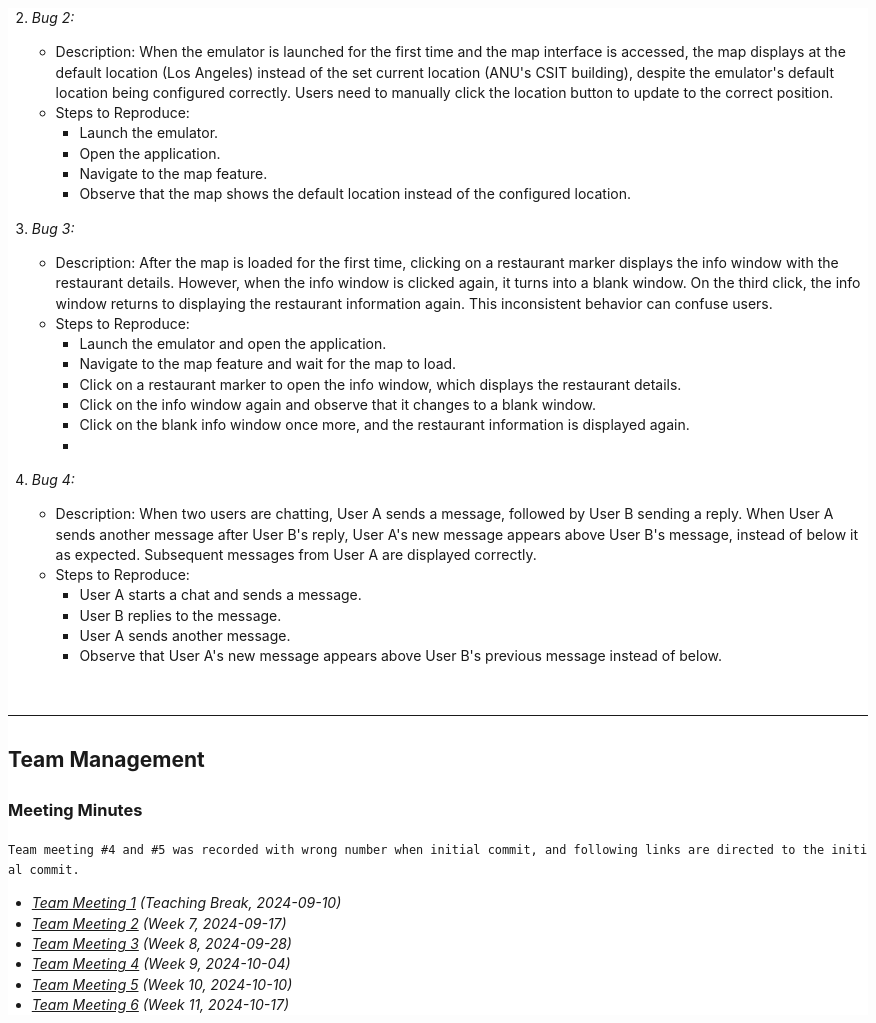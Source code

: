 2. *Bug 2:*

   - Description: When the emulator is launched for the first time and the map interface is accessed, the map displays at the default location (Los Angeles) instead of the set current location (ANU's CSIT building), despite the emulator's default location being configured correctly. Users need to manually click the location button to update to the correct position.
   - Steps to Reproduce:
       - Launch the emulator.
       - Open the application.
       - Navigate to the map feature.
       - Observe that the map shows the default location instead of the configured location.

3. *Bug 3:*

    - Description: After the map is loaded for the first time, clicking on a restaurant marker displays the info window with the restaurant details. However, when the info window is clicked again, it turns into a blank window. On the third click, the info window returns to displaying the restaurant information again. This inconsistent behavior can confuse users.
    - Steps to Reproduce:
       - Launch the emulator and open the application.
       - Navigate to the map feature and wait for the map to load.
       - Click on a restaurant marker to open the info window, which displays the restaurant details.
       - Click on the info window again and observe that it changes to a blank window.
       - Click on the blank info window once more, and the restaurant information is displayed again.
       - 

4. *Bug 4:*

    - Description: When two users are chatting, User A sends a message, followed by User B sending a reply. When User A sends another message after User B's reply, User A's new message appears above User B's message, instead of below it as expected. Subsequent messages from User A are displayed correctly.
    - Steps to Reproduce:
       - User A starts a chat and sends a message.
       - User B replies to the message.
       - User A sends another message.
       - Observe that User A's new message appears above User B's previous message instead of below.

<br> <hr>

## Team Management

### Meeting Minutes

    Team meeting #4 and #5 was recorded with wrong number when initial commit, and following links are directed to the initial commit.

  - *[Team Meeting 1](https://gitlab.cecs.anu.edu.au/u7810157/gp-24s2/-/blob/main/items/team-meeting-record-one.md?ref_type=heads) (Teaching Break, 2024-09-10)*
  - *[Team Meeting 2](https://gitlab.cecs.anu.edu.au/u7810157/gp-24s2/-/blob/main/items/team-meeting-record-two.md?ref_type=heads) (Week 7, 2024-09-17)*
  - *[Team Meeting 3](https://gitlab.cecs.anu.edu.au/u7810157/gp-24s2/-/blob/main/items/team-meeting-record-three.md?ref_type=heads) (Week 8, 2024-09-28)*
  - *[Team Meeting 4](https://gitlab.cecs.anu.edu.au/u7810157/gp-24s2/-/commit/b48936e209859eeca1dc7b8e98b3cc99d14a1df3) (Week 9, 2024-10-04)*
  - *[Team Meeting 5](https://gitlab.cecs.anu.edu.au/u7810157/gp-24s2/-/commit/b48936e209859eeca1dc7b8e98b3cc99d14a1df3) (Week 10, 2024-10-10)*
  - *[Team Meeting 6](https://gitlab.cecs.anu.edu.au/u7810157/gp-24s2/-/blob/main/items/team-meeting-record-six.md?ref_type=heads) (Week 11, 2024-10-17)*
